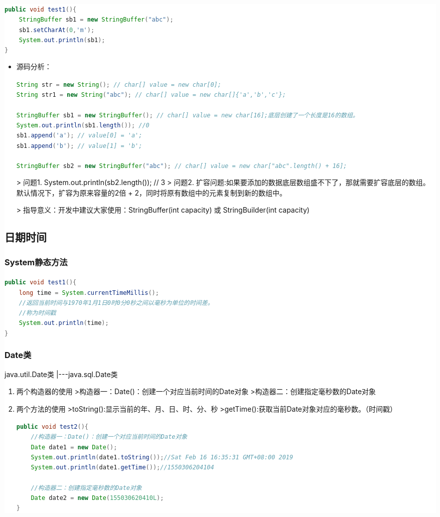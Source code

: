   ~~~java
  public void test1(){
      StringBuffer sb1 = new StringBuffer("abc");
      sb1.setCharAt(0,'m');
      System.out.println(sb1);
  }
  ~~~

* 源码分析：

  ~~~java
  String str = new String(); // char[] value = new char[0];
  String str1 = new String("abc"); // char[] value = new char[]{'a','b','c'};
  
  StringBuffer sb1 = new StringBuffer(); // char[] value = new char[16];底层创建了一个长度是16的数组。
  System.out.println(sb1.length()); //0
  sb1.append('a'); // value[0] = 'a';
  sb1.append('b'); // value[1] = 'b';
  
  StringBuffer sb2 = new StringBuffer("abc"); // char[] value = new char["abc".length() + 16];
  ~~~

  \> 问题1. System.out.println(sb2.length()); // 3
  \> 问题2. 扩容问题:如果要添加的数据底层数组盛不下了，那就需要扩容底层的数组。
           默认情况下，扩容为原来容量的2倍 + 2，同时将原有数组中的元素复制到新的数组中。

  \> 指导意义：开发中建议大家使用：StringBuffer(int capacity) 或 StringBuilder(int capacity)



## 日期时间

### System静态方法

~~~java
public void test1(){
    long time = System.currentTimeMillis();
    //返回当前时间与1970年1月1日0时0分0秒之间以毫秒为单位的时间差。
    //称为时间戳
    System.out.println(time);
}
~~~

### Date类

java.util.Date类
       |---java.sql.Date类

1. 两个构造器的使用
       \>构造器一：Date()：创建一个对应当前时间的Date对象
       \>构造器二：创建指定毫秒数的Date对象

2. 两个方法的使用
       \>toString():显示当前的年、月、日、时、分、秒
       \>getTime():获取当前Date对象对应的毫秒数。（时间戳）

   ~~~java
   public void test2(){
       //构造器一：Date()：创建一个对应当前时间的Date对象
       Date date1 = new Date();
       System.out.println(date1.toString());//Sat Feb 16 16:35:31 GMT+08:00 2019
       System.out.println(date1.getTime());//1550306204104
   
       //构造器二：创建指定毫秒数的Date对象
       Date date2 = new Date(155030620410L);
   }
   ~~~
